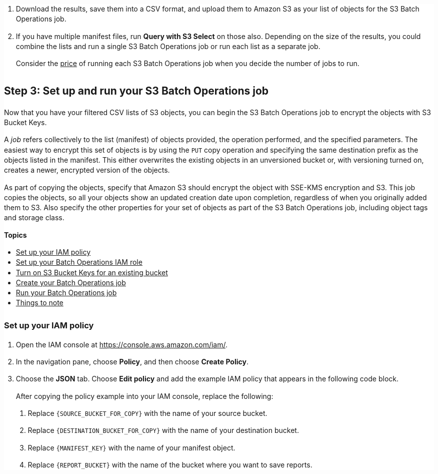 1. Download the results, save them into a CSV format, and upload them to Amazon S3 as your list of objects for the S3 Batch Operations job\.

1. If you have multiple manifest files, run **Query with S3 Select** on those also\. Depending on the size of the results, you could combine the lists and run a single S3 Batch Operations job or run each list as a separate job\. 

   Consider the [price](http://aws.amazon.com/s3/pricing/) of running each S3 Batch Operations job when you decide the number of jobs to run\.

## Step 3: Set up and run your S3 Batch Operations job<a name="bucket-key-ex-setup-and-run-job"></a>

Now that you have your filtered CSV lists of S3 objects, you can begin the S3 Batch Operations job to encrypt the objects with S3 Bucket Keys\.

A *job* refers collectively to the list \(manifest\) of objects provided, the operation performed, and the specified parameters\. The easiest way to encrypt this set of objects is by using the `PUT` copy operation and specifying the same destination prefix as the objects listed in the manifest\. This either overwrites the existing objects in an unversioned bucket or, with versioning turned on, creates a newer, encrypted version of the objects\.

As part of copying the objects, specify that Amazon S3 should encrypt the object with SSE\-KMS encryption and S3\. This job copies the objects, so all your objects show an updated creation date upon completion, regardless of when you originally added them to S3\. Also specify the other properties for your set of objects as part of the S3 Batch Operations job, including object tags and storage class\.

**Topics**
+ [Set up your IAM policy](#bucket-key-ex-set-up-iam-policy)
+ [Set up your Batch Operations IAM role](#bucket-key-ex-set-up-iam-role)
+ [Turn on S3 Bucket Keys for an existing bucket](#bucket-key-ex-enable-s3-bucket-key-on-a-bucket)
+ [Create your Batch Operations job](#bucket-key-ex-create-job)
+ [Run your Batch Operations job](#bucket-key-ex-run-job)
+ [Things to note](#bucket-key-ex-things-to-note)

### Set up your IAM policy<a name="bucket-key-ex-set-up-iam-policy"></a>

1. Open the IAM console at [https://console\.aws\.amazon\.com/iam/](https://console.aws.amazon.com/iam/)\.

1. In the navigation pane, choose **Policy**, and then choose **Create Policy**\.

1. Choose the **JSON** tab\. Choose **Edit policy** and add the example IAM policy that appears in the following code block\. 

   After copying the policy example into your IAM console, replace the following:

   1. Replace `{SOURCE_BUCKET_FOR_COPY}` with the name of your source bucket\.

   1. Replace `{DESTINATION_BUCKET_FOR_COPY}` with the name of your destination bucket\.

   1. Replace `{MANIFEST_KEY}` with the name of your manifest object\.

   1. Replace `{REPORT_BUCKET}` with the name of the bucket where you want to save reports\.
